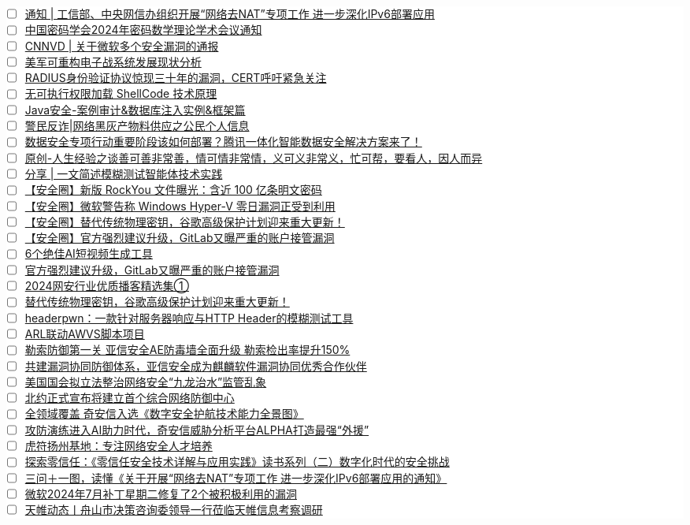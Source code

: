   - [ ] [通知 | 工信部、中央网信办组织开展“网络去NAT”专项工作 进一步深化IPv6部署应用](https://mp.weixin.qq.com/s?__biz=MzI5NTM4OTQ5Mg==&mid=2247625867&idx=1&sn=e93dd1eb51c13ebf302d06a3e458ac00)
  - [ ] [中国密码学会2024年密码数学理论学术会议通知](https://mp.weixin.qq.com/s?__biz=MzI5NTM4OTQ5Mg==&mid=2247625867&idx=2&sn=fef7375e2f590b2cb7389a8e71c3b54b)
  - [ ] [CNNVD | 关于微软多个安全漏洞的通报](https://mp.weixin.qq.com/s?__biz=MzI5NTM4OTQ5Mg==&mid=2247625867&idx=3&sn=b1a81e19cbe32f0f4d9fa5a2fc2ac8e4)
  - [ ] [美军可重构电子战系统发展现状分析](https://mp.weixin.qq.com/s?__biz=MzI5NTM4OTQ5Mg==&mid=2247625867&idx=4&sn=241c03d2fee22011d3208313199122df)
  - [ ] [RADIUS身份验证协议惊现三十年的漏洞，CERT呼吁紧急关注](https://mp.weixin.qq.com/s?__biz=MzI5NTM4OTQ5Mg==&mid=2247625867&idx=5&sn=689898ecd768cde7a86b6eaff14692d0)
  - [ ] [无可执行权限加载 ShellCode 技术原理](https://mp.weixin.qq.com/s?__biz=MzkyMjM0ODAwNg==&mid=2247487912&idx=1&sn=719f58e05c4a019acac9268119d65652)
  - [ ] [Java安全-案例审计&数据库注入实例&框架篇](https://mp.weixin.qq.com/s?__biz=MzkxNDY0NjY3MQ==&mid=2247484903&idx=1&sn=83882c2864f176d3826de1b64b8a9868)
  - [ ] [警民反诈|网络黑灰产物料供应之公民个人信息](https://mp.weixin.qq.com/s?__biz=MzkzMDE5OTQyNQ==&mid=2247485817&idx=1&sn=138c327ed465fbe647e7eb94c079d3b9)
  - [ ] [数据安全专项行动重要阶段该如何部署？腾讯一体化智能数据安全解决方案来了！](https://mp.weixin.qq.com/s?__biz=Mzg5OTE4NTczMQ==&mid=2247523416&idx=1&sn=a298cb4c507b734889714083b9206080)
  - [ ] [原创-人生经验之谈善可善非常善，情可情非常情，义可义非常义，忙可帮，要看人，因人而异](https://mp.weixin.qq.com/s?__biz=Mzg4NzAwNzA4NA==&mid=2247484799&idx=1&sn=7eef4d18895a3b3f13c969fa61ab6511)
  - [ ] [分享 | 一文简述模糊测试智能体技术实践](https://mp.weixin.qq.com/s?__biz=Mzg3Mjg4NTcyNg==&mid=2247489395&idx=1&sn=cded203922761584070bc2e3e5599586)
  - [ ] [【安全圈】新版 RockYou 文件曝光：含近 100 亿条明文密码](https://mp.weixin.qq.com/s?__biz=MzIzMzE4NDU1OQ==&mid=2652062731&idx=1&sn=cf969438aea4bf9c5ed6526c0c4db823)
  - [ ] [【安全圈】微软警告称 Windows Hyper-V 零日漏洞正受到利用](https://mp.weixin.qq.com/s?__biz=MzIzMzE4NDU1OQ==&mid=2652062731&idx=2&sn=03802f599fd83f635075cf5aed1356e7)
  - [ ] [【安全圈】替代传统物理密钥，谷歌高级保护计划迎来重大更新！](https://mp.weixin.qq.com/s?__biz=MzIzMzE4NDU1OQ==&mid=2652062731&idx=3&sn=7e6f5d1644dc0b1236ce5683120bd065)
  - [ ] [【安全圈】官方强烈建议升级，GitLab又曝严重的账户接管漏洞](https://mp.weixin.qq.com/s?__biz=MzIzMzE4NDU1OQ==&mid=2652062731&idx=4&sn=c490c4def6e7894ae1f812dd7175ee46)
  - [ ] [6个绝佳AI短视频生成工具](https://mp.weixin.qq.com/s?__biz=MjM5ODYwMjI2MA==&mid=2649784420&idx=1&sn=0bd019ab934ece2e47b67732f4a93a88)
  - [ ] [官方强烈建议升级，GitLab又曝严重的账户接管漏洞](https://mp.weixin.qq.com/s?__biz=MjM5NjA0NjgyMA==&mid=2651291170&idx=1&sn=491166d10256b42f2cfe9c3223860b31)
  - [ ] [2024网安行业优质播客精选集①](https://mp.weixin.qq.com/s?__biz=MjM5NjA0NjgyMA==&mid=2651291170&idx=2&sn=bdfcb9b5603f38b8056466df21474080)
  - [ ] [替代传统物理密钥，谷歌高级保护计划迎来重大更新！](https://mp.weixin.qq.com/s?__biz=MjM5NjA0NjgyMA==&mid=2651291170&idx=3&sn=3d49afe98e363dd5b2acac5a438e719b)
  - [ ] [headerpwn：一款针对服务器响应与HTTP Header的模糊测试工具](https://mp.weixin.qq.com/s?__biz=MjM5NjA0NjgyMA==&mid=2651291170&idx=4&sn=222ba8c9c353fc30c5de5256619c267d)
  - [ ] [ARL联动AWVS脚本项目](https://mp.weixin.qq.com/s?__biz=Mzg4Nzk3MTg3MA==&mid=2247487103&idx=1&sn=e892237853880b0e3d005417863de42b)
  - [ ] [勒索防御第一关 亚信安全AE防毒墙全面升级 勒索检出率提升150%](https://mp.weixin.qq.com/s?__biz=MjM5NjY2MTIzMw==&mid=2650617670&idx=1&sn=755e2072f12c187545dfdc1b90600d9b)
  - [ ] [共建漏洞协同防御体系，亚信安全成为麒麟软件漏洞协同优秀合作伙伴](https://mp.weixin.qq.com/s?__biz=MjM5NjY2MTIzMw==&mid=2650617670&idx=2&sn=8f2ee33f127228bcbd4865df11054ff2)
  - [ ] [美国国会拟立法整治网络安全“九龙治水”监管乱象](https://mp.weixin.qq.com/s?__biz=MzI4NDY2MDMwMw==&mid=2247512148&idx=1&sn=fc648cced2ab40c761eb1646eddec7d6)
  - [ ] [北约正式宣布将建立首个综合网络防御中心](https://mp.weixin.qq.com/s?__biz=MzI4NDY2MDMwMw==&mid=2247512148&idx=2&sn=599989a0841ecd8a3185f63b23c4c54a)
  - [ ] [全领域覆盖 奇安信入选《数字安全护航技术能力全景图》](https://mp.weixin.qq.com/s?__biz=MzU0NDk0NTAwMw==&mid=2247613664&idx=1&sn=e3575905d9d6d8a94097a884f3fcb78c)
  - [ ] [攻防演练进入AI助力时代，奇安信威胁分析平台ALPHA打造最强“外援”](https://mp.weixin.qq.com/s?__biz=MzU0NDk0NTAwMw==&mid=2247613664&idx=2&sn=97e701b9fa772464423467cf98e78d23)
  - [ ] [虎符扬州基地：专注网络安全人才培养](https://mp.weixin.qq.com/s?__biz=MzU0NDk0NTAwMw==&mid=2247613664&idx=3&sn=afd845ad84f607a3b5ebb58cbe58062d)
  - [ ] [探索零信任：《零信任安全技术详解与应用实践》读书系列（二）数字化时代的安全挑战](https://mp.weixin.qq.com/s?__biz=MzkyNzY1NzEwMQ==&mid=2247484133&idx=1&sn=85b7984f0fb264b13740a8348b179b4f)
  - [ ] [三问＋一图，读懂《关于开展“网络去NAT”专项工作 进一步深化IPv6部署应用的通知》](https://mp.weixin.qq.com/s?__biz=MzU5OTQ0NzY3Ng==&mid=2247497131&idx=1&sn=48c667bd7df1ba7fb3dc8a5096f0cf59)
  - [ ] [微软2024年7月补丁星期二修复了2个被积极利用的漏洞](https://mp.weixin.qq.com/s?__biz=MzU5OTQ0NzY3Ng==&mid=2247497131&idx=2&sn=0fa30e888919abc50254dda8b4decfe8)
  - [ ] [天帷动态丨舟山市决策咨询委领导一行莅临天帷信息考察调研](https://mp.weixin.qq.com/s?__biz=Mzk0NDQ5MzIxOA==&mid=2247507900&idx=1&sn=350ad66f5ee6af3ac24f72ef832c5cdc)